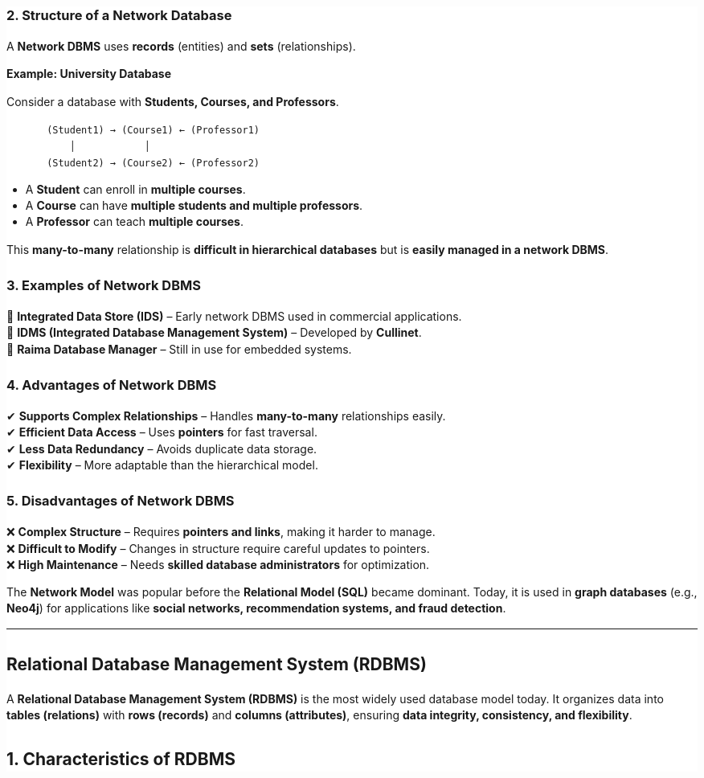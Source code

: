 ### **2. Structure of a Network Database**

A **Network DBMS** uses **records** (entities) and **sets** (relationships).

**Example: University Database**

Consider a database with **Students, Courses, and Professors**.

```
       (Student1) → (Course1) ← (Professor1)
           │            │
       (Student2) → (Course2) ← (Professor2)
```

- A **Student** can enroll in **multiple courses**.
- A **Course** can have **multiple students and multiple professors**.
- A **Professor** can teach **multiple courses**.

This **many-to-many** relationship is **difficult in hierarchical databases** but is **easily managed in a network DBMS**.

### **3. Examples of Network DBMS**

🔹 **Integrated Data Store (IDS)** – Early network DBMS used in commercial applications.  
🔹 **IDMS (Integrated Database Management System)** – Developed by **Cullinet**.  
🔹 **Raima Database Manager** – Still in use for embedded systems.

### **4. Advantages of Network DBMS**

✔ **Supports Complex Relationships** – Handles **many-to-many** relationships easily.  
✔ **Efficient Data Access** – Uses **pointers** for fast traversal.  
✔ **Less Data Redundancy** – Avoids duplicate data storage.  
✔ **Flexibility** – More adaptable than the hierarchical model.

### **5. Disadvantages of Network DBMS**

❌ **Complex Structure** – Requires **pointers and links**, making it harder to manage.  
❌ **Difficult to Modify** – Changes in structure require careful updates to pointers.  
❌ **High Maintenance** – Needs **skilled database administrators** for optimization.

The **Network Model** was popular before the **Relational Model (SQL)** became dominant. Today, it is used in **graph databases** (e.g., **Neo4j**) for applications like **social networks, recommendation systems, and fraud detection**.

---

## **Relational Database Management System (RDBMS)**

A **Relational Database Management System (RDBMS)** is the most widely used database model today. It organizes data into **tables (relations)** with **rows (records)** and **columns (attributes)**, ensuring **data integrity, consistency, and flexibility**.

## **1. Characteristics of RDBMS**
